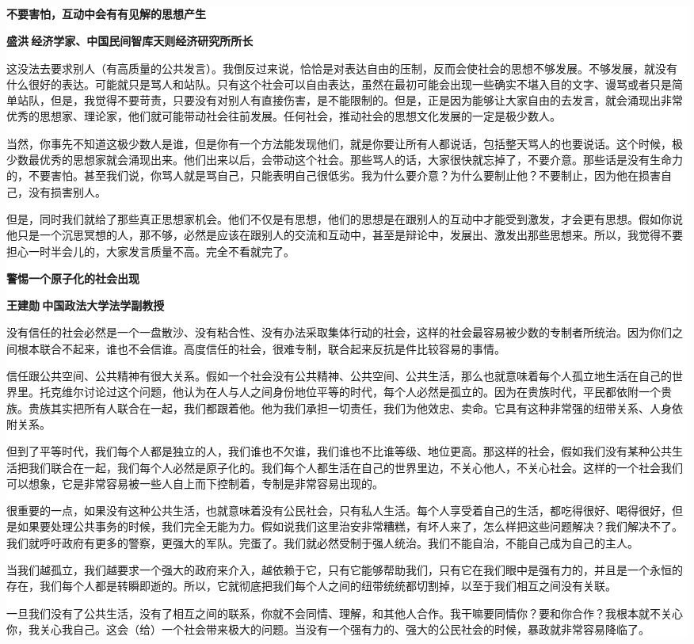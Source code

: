 **不要害怕，互动中会有有见解的思想产生**

**盛洪  经济学家、中国民间智库天则经济研究所所长**

这没法去要求别人（有高质量的公共发言）。我倒反过来说，恰恰是对表达自由的压制，反而会使社会的思想不够发展。不够发展，就没有什么很好的表达。可能就只是骂人和站队。只有这个社会可以自由表达，虽然在最初可能会出现一些确实不堪入目的文字、谩骂或者只是简单站队，但是，我觉得不要苛责，只要没有对别人有直接伤害，是不能限制的。但是，正是因为能够让大家自由的去发言，就会涌现出非常优秀的思想家、理论家，他们就可能带动社会往前发展。任何社会，推动社会的思想文化发展的一定是极少数人。

当然，你事先不知道这极少数人是谁，但是你有一个方法能发现他们，就是你要让所有人都说话，包括整天骂人的也要说话。这个时候，极少数最优秀的思想家就会涌现出来。他们出来以后，会带动这个社会。那些骂人的话，大家很快就忘掉了，不要介意。那些话是没有生命力的，不要害怕。甚至我们说，你骂人就是骂自己，只能表明自己很低劣。我为什么要介意？为什么要制止他？不要制止，因为他在损害自己，没有损害别人。

但是，同时我们就给了那些真正思想家机会。他们不仅是有思想，他们的思想是在跟别人的互动中才能受到激发，才会更有思想。假如你说他只是一个沉思冥想的人，那不够，必然是应该在跟别人的交流和互动中，甚至是辩论中，发展出、激发出那些思想来。所以，我觉得不要担心一时半会儿的，大家发言质量不高。完全不看就完了。

**警惕一个原子化的社会出现**

**王建勋  中国政法大学法学副教授**

没有信任的社会必然是一个一盘散沙、没有粘合性、没有办法采取集体行动的社会，这样的社会最容易被少数的专制者所统治。因为你们之间根本联合不起来，谁也不会信谁。高度信任的社会，很难专制，联合起来反抗是件比较容易的事情。

信任跟公共空间、公共精神有很大关系。假如一个社会没有公共精神、公共空间、公共生活，那么也就意味着每个人孤立地生活在自己的世界里。托克维尔讨论过这个问题，他认为在人与人之间身份地位平等的时代，每个人必然是孤立的。因为在贵族时代，平民都依附一个贵族。贵族其实把所有人联合在一起，我们都跟着他。他为我们承担一切责任，我们为他效忠、卖命。它具有这种非常强的纽带关系、人身依附关系。

但到了平等时代，我们每个人都是独立的人，我们谁也不欠谁，我们谁也不比谁等级、地位更高。那这样的社会，假如我们没有某种公共生活把我们联合在一起，我们每个人必然是原子化的。我们每个人都生活在自己的世界里边，不关心他人，不关心社会。这样的一个社会我们可以想象，它是非常容易被一些人自上而下控制着，专制是非常容易出现的。

很重要的一点，如果没有这种公共生活，也就意味着没有公民社会，只有私人生活。每个人享受着自己的生活，都吃得很好、喝得很好，但是如果要处理公共事务的时候，我们完全无能为力。假如说我们这里治安非常糟糕，有坏人来了，怎么样把这些问题解决？我们解决不了。我们就呼吁政府有更多的警察，更强大的军队。完蛋了。我们就必然受制于强人统治。我们不能自治，不能自己成为自己的主人。

当我们越孤立，我们越要求一个强大的政府来介入，越依赖于它，只有它能够帮助我们，只有它在我们眼中是强有力的，并且是一个永恒的存在，我们每个人都是转瞬即逝的。所以，它就彻底把我们每个人之间的纽带统统都切割掉，以至于我们相互之间没有关联。

一旦我们没有了公共生活，没有了相互之间的联系，你就不会同情、理解，和其他人合作。我干嘛要同情你？要和你合作？我根本就不关心你，我关心我自己。这会（给）一个社会带来极大的问题。当没有一个强有力的、强大的公民社会的时候，暴政就非常容易降临了。
